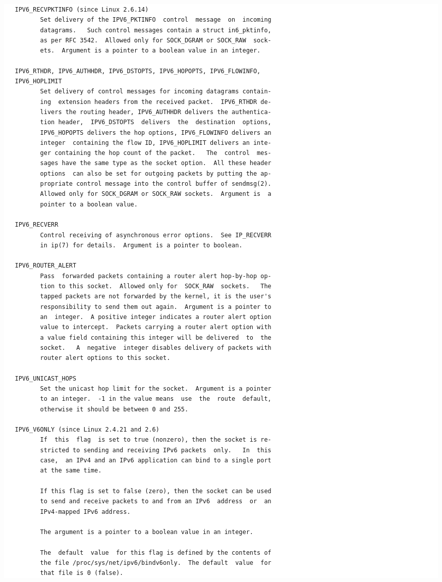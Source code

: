        IPV6_RECVPKTINFO (since Linux 2.6.14)
              Set delivery of the IPV6_PKTINFO  control  message  on  incoming
              datagrams.   Such control messages contain a struct in6_pktinfo,
              as per RFC 3542.  Allowed only for SOCK_DGRAM or SOCK_RAW  sock‐
              ets.  Argument is a pointer to a boolean value in an integer.

       IPV6_RTHDR, IPV6_AUTHHDR, IPV6_DSTOPTS, IPV6_HOPOPTS, IPV6_FLOWINFO,
       IPV6_HOPLIMIT
              Set delivery of control messages for incoming datagrams contain‐
              ing  extension headers from the received packet.  IPV6_RTHDR de‐
              livers the routing header, IPV6_AUTHHDR delivers the authentica‐
              tion header,  IPV6_DSTOPTS  delivers  the  destination  options,
              IPV6_HOPOPTS delivers the hop options, IPV6_FLOWINFO delivers an
              integer  containing the flow ID, IPV6_HOPLIMIT delivers an inte‐
              ger containing the hop count of the packet.   The  control  mes‐
              sages have the same type as the socket option.  All these header
              options  can also be set for outgoing packets by putting the ap‐
              propriate control message into the control buffer of sendmsg(2).
              Allowed only for SOCK_DGRAM or SOCK_RAW sockets.  Argument is  a
              pointer to a boolean value.

       IPV6_RECVERR
              Control receiving of asynchronous error options.  See IP_RECVERR
              in ip(7) for details.  Argument is a pointer to boolean.

       IPV6_ROUTER_ALERT
              Pass  forwarded packets containing a router alert hop-by-hop op‐
              tion to this socket.  Allowed only for  SOCK_RAW  sockets.   The
              tapped packets are not forwarded by the kernel, it is the user's
              responsibility to send them out again.  Argument is a pointer to
              an  integer.  A positive integer indicates a router alert option
              value to intercept.  Packets carrying a router alert option with
              a value field containing this integer will be delivered  to  the
              socket.   A  negative  integer disables delivery of packets with
              router alert options to this socket.

       IPV6_UNICAST_HOPS
              Set the unicast hop limit for the socket.  Argument is a pointer
              to an integer.  -1 in the value means  use  the  route  default,
              otherwise it should be between 0 and 255.

       IPV6_V6ONLY (since Linux 2.4.21 and 2.6)
              If  this  flag  is set to true (nonzero), then the socket is re‐
              stricted to sending and receiving IPv6 packets  only.   In  this
              case,  an IPv4 and an IPv6 application can bind to a single port
              at the same time.

              If this flag is set to false (zero), then the socket can be used
              to send and receive packets to and from an IPv6  address  or  an
              IPv4-mapped IPv6 address.

              The argument is a pointer to a boolean value in an integer.

              The  default  value  for this flag is defined by the contents of
              the file /proc/sys/net/ipv6/bindv6only.  The default  value  for
              that file is 0 (false).
